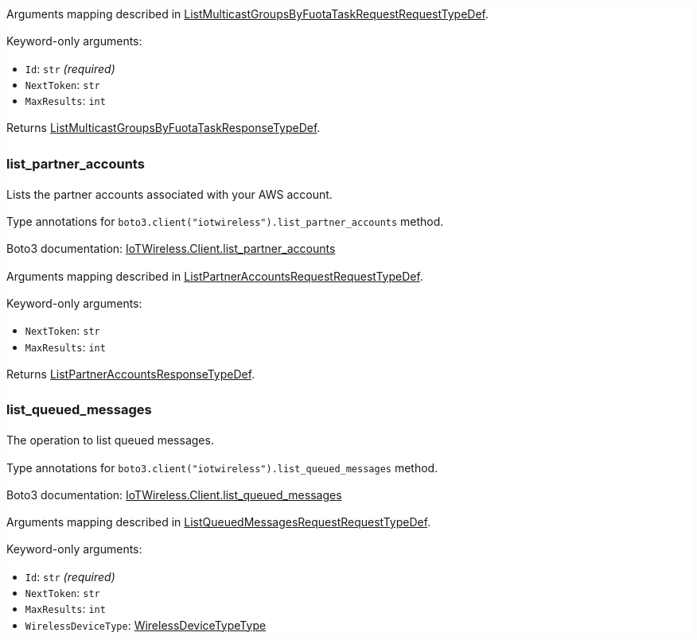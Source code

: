 Arguments mapping described in
[ListMulticastGroupsByFuotaTaskRequestRequestTypeDef](./type_defs.md#listmulticastgroupsbyfuotataskrequestrequesttypedef).

Keyword-only arguments:

- `Id`: `str` *(required)*
- `NextToken`: `str`
- `MaxResults`: `int`

Returns
[ListMulticastGroupsByFuotaTaskResponseTypeDef](./type_defs.md#listmulticastgroupsbyfuotataskresponsetypedef).

<a id="list\_partner\_accounts"></a>

### list_partner_accounts

Lists the partner accounts associated with your AWS account.

Type annotations for `boto3.client("iotwireless").list_partner_accounts`
method.

Boto3 documentation:
[IoTWireless.Client.list_partner_accounts](https://boto3.amazonaws.com/v1/documentation/api/latest/reference/services/iotwireless.html#IoTWireless.Client.list_partner_accounts)

Arguments mapping described in
[ListPartnerAccountsRequestRequestTypeDef](./type_defs.md#listpartneraccountsrequestrequesttypedef).

Keyword-only arguments:

- `NextToken`: `str`
- `MaxResults`: `int`

Returns
[ListPartnerAccountsResponseTypeDef](./type_defs.md#listpartneraccountsresponsetypedef).

<a id="list\_queued\_messages"></a>

### list_queued_messages

The operation to list queued messages.

Type annotations for `boto3.client("iotwireless").list_queued_messages` method.

Boto3 documentation:
[IoTWireless.Client.list_queued_messages](https://boto3.amazonaws.com/v1/documentation/api/latest/reference/services/iotwireless.html#IoTWireless.Client.list_queued_messages)

Arguments mapping described in
[ListQueuedMessagesRequestRequestTypeDef](./type_defs.md#listqueuedmessagesrequestrequesttypedef).

Keyword-only arguments:

- `Id`: `str` *(required)*
- `NextToken`: `str`
- `MaxResults`: `int`
- `WirelessDeviceType`:
  [WirelessDeviceTypeType](./literals.md#wirelessdevicetypetype)
